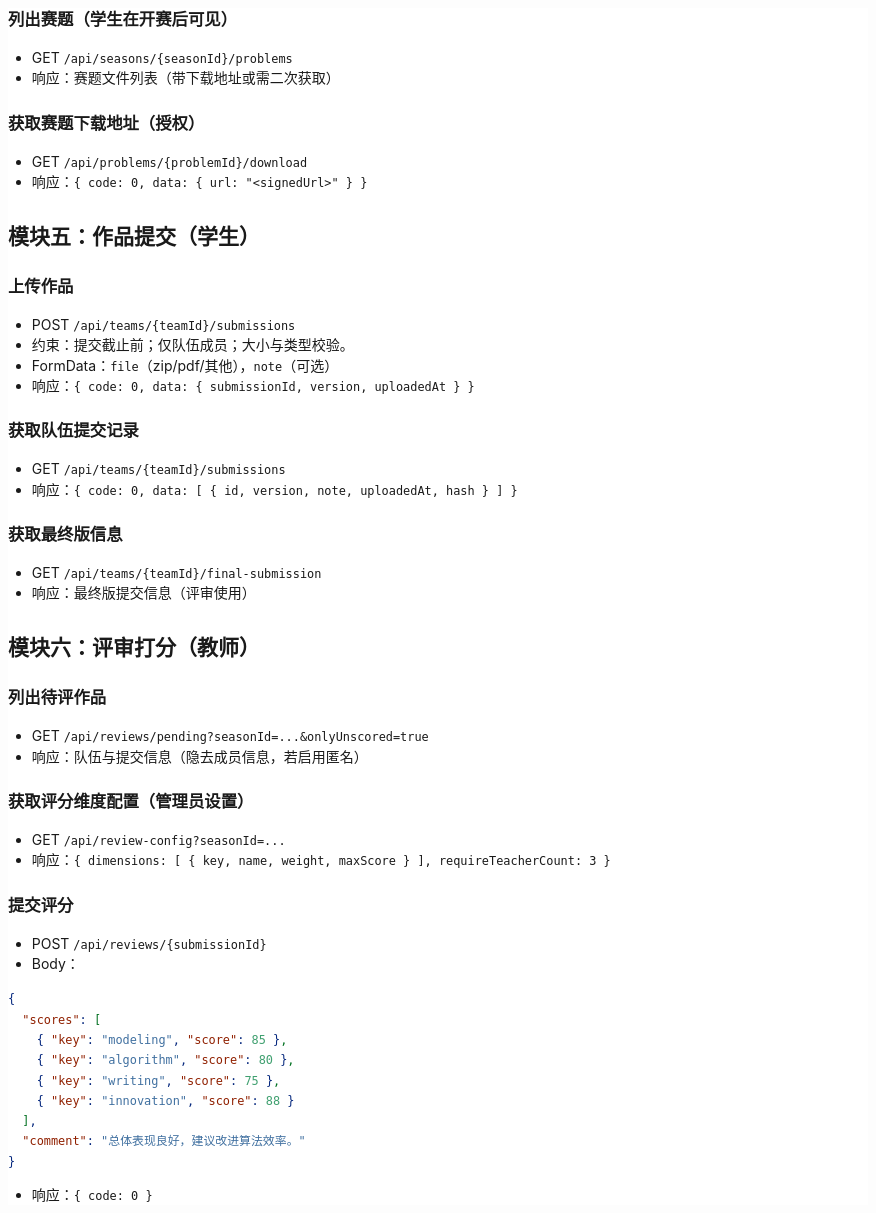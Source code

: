 ### 列出赛题（学生在开赛后可见）
- GET `/api/seasons/{seasonId}/problems`
- 响应：赛题文件列表（带下载地址或需二次获取）

### 获取赛题下载地址（授权）
- GET `/api/problems/{problemId}/download`
- 响应：`{ code: 0, data: { url: "<signedUrl>" } }`

## 模块五：作品提交（学生）
### 上传作品
- POST `/api/teams/{teamId}/submissions`
- 约束：提交截止前；仅队伍成员；大小与类型校验。
- FormData：`file`（zip/pdf/其他），`note`（可选）
- 响应：`{ code: 0, data: { submissionId, version, uploadedAt } }`

### 获取队伍提交记录
- GET `/api/teams/{teamId}/submissions`
- 响应：`{ code: 0, data: [ { id, version, note, uploadedAt, hash } ] }`

### 获取最终版信息
- GET `/api/teams/{teamId}/final-submission`
- 响应：最终版提交信息（评审使用）

## 模块六：评审打分（教师）
### 列出待评作品
- GET `/api/reviews/pending?seasonId=...&onlyUnscored=true`
- 响应：队伍与提交信息（隐去成员信息，若启用匿名）

### 获取评分维度配置（管理员设置）
- GET `/api/review-config?seasonId=...`
- 响应：`{ dimensions: [ { key, name, weight, maxScore } ], requireTeacherCount: 3 }`

### 提交评分
- POST `/api/reviews/{submissionId}`
- Body：
```json
{
  "scores": [
    { "key": "modeling", "score": 85 },
    { "key": "algorithm", "score": 80 },
    { "key": "writing", "score": 75 },
    { "key": "innovation", "score": 88 }
  ],
  "comment": "总体表现良好，建议改进算法效率。"
}
```
- 响应：`{ code: 0 }`
